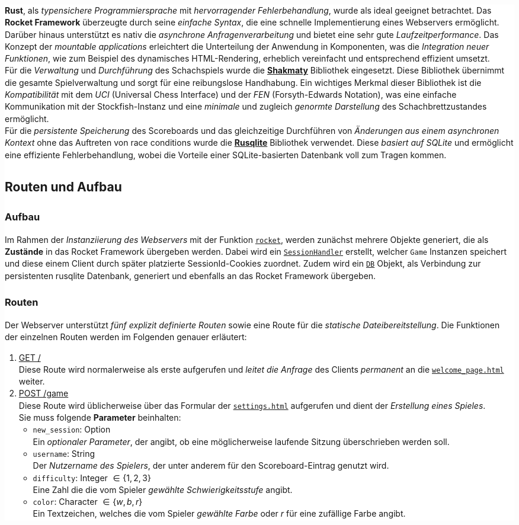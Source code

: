__Rust__, als _typensichere Programmiersprache_ mit _hervorragender Fehlerbehandlung_, wurde als ideal geeignet betrachtet. Das __Rocket Framework__ überzeugte durch seine _einfache Syntax_, die eine schnelle Implementierung eines Webservers ermöglicht. Darüber hinaus unterstützt es nativ die _asynchrone Anfragenverarbeitung_ und bietet eine sehr gute _Laufzeitperformance_. Das Konzept der _mountable applications_ erleichtert die Unterteilung der Anwendung in Komponenten, was die _Integration neuer Funktionen_, wie zum Beispiel des dynamisches HTML-Rendering, erheblich vereinfacht und entsprechend effizient umsetzt.\
Für die _Verwaltung_ und _Durchführung_ des Schachspiels wurde die [__Shakmaty__](https://docs.rs/shakmaty/latest/shakmaty/) Bibliothek eingesetzt. Diese Bibliothek übernimmt die gesamte Spielverwaltung und sorgt für eine reibungslose Handhabung. Ein wichtiges Merkmal dieser Bibliothek ist die _Kompatibilität_ mit dem _UCI_ (Universal Chess Interface) und der _FEN_ (Forsyth-Edwards Notation), was eine einfache Kommunikation mit der Stockfish-Instanz und eine _minimale_ und zugleich _genormte Darstellung_ des Schachbrettzustandes ermöglicht.\
Für die _persistente Speicherung_ des Scoreboards und das gleichzeitige Durchführen von _Änderungen aus einem asynchronen Kontext_ ohne das Auftreten von race conditions wurde die [__Rusqlite__](https://docs.rs/rusqlite/latest/rusqlite/) Bibliothek verwendet. Diese _basiert auf SQLite_ und ermöglicht eine effiziente Fehlerbehandlung, wobei die Vorteile einer SQLite-basierten Datenbank voll zum Tragen kommen.
## Routen und Aufbau
### Aufbau
Im Rahmen der _Instanziierung des Webservers_ mit der Funktion [`rocket`](https://github.com/BaitAPI/ChessDestroyer/blob/7eb3514b16b418835f2e9bf7d1071cefaa3fc785/src/main.rs#L128), werden zunächst mehrere Objekte generiert, die als __Zustände__ in das Rocket Framework übergeben werden. Dabei wird ein [```SessionHandler```](https://github.com/BaitAPI/ChessDestroyer/blob/7eb3514b16b418835f2e9bf7d1071cefaa3fc785/src/main.rs#L130) erstellt, welcher `Game` Instanzen speichert und diese einem Client durch später platzierte SessionId-Cookies zuordnet. Zudem wird ein [```DB```](https://github.com/BaitAPI/ChessDestroyer/blob/7eb3514b16b418835f2e9bf7d1071cefaa3fc785/src/main.rs#L132) Objekt, als Verbindung zur persistenten rusqlite Datenbank, generiert und ebenfalls an das Rocket Framework übergeben.
### Routen
Der Webserver unterstützt _fünf explizit definierte Routen_ sowie eine Route für die _statische Dateibereitstellung_. Die Funktionen der einzelnen Routen werden im Folgenden genauer erläutert:
1) [GET /](https://github.com/BaitAPI/ChessDestroyer/blob/7eb3514b16b418835f2e9bf7d1071cefaa3fc785/src/main.rs#L28) \
   Diese Route wird normalerweise als erste aufgerufen und _leitet die Anfrage_ des Clients _permanent_ an die [``welcome_page.html``](https://github.com/BaitAPI/ChessDestroyer/blob/4e2c60c8b8974f907daba23fd298ad0ddb5bc98a/static/welcome_page.html) weiter.
2) [POST /game](https://github.com/BaitAPI/ChessDestroyer/blob/7eb3514b16b418835f2e9bf7d1071cefaa3fc785/src/main.rs#L36) \
   Diese Route wird üblicherweise über das Formular der [``settings.html``](https://github.com/BaitAPI/ChessDestroyer/blob/4e2c60c8b8974f907daba23fd298ad0ddb5bc98a/static/settings.html) aufgerufen und dient der _Erstellung eines Spieles_.\
   Sie muss folgende __Parameter__ beinhalten:
   - ```new_session```: Option\
     Ein _optionaler Parameter_, der angibt, ob eine möglicherweise laufende Sitzung überschrieben werden soll.
   - ```username```: String\
     Der _Nutzername des Spielers_, der unter anderem für den Scoreboard-Eintrag genutzt wird.
   - ```difficulty```: Integer $\in\{1,2,3\}$\
     Eine Zahl die die vom Spieler _gewählte Schwierigkeitsstufe_ angibt.
   - ```color```: Character $\in \{w,b,r\}$\
     Ein Textzeichen, welches die vom Spieler _gewählte Farbe_ oder $r$ für eine zufällige Farbe angibt.
